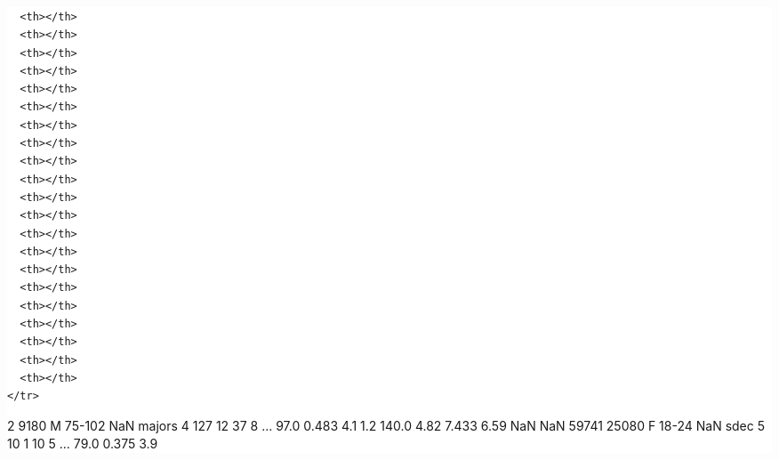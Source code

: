       <th></th>
      <th></th>
      <th></th>
      <th></th>
      <th></th>
      <th></th>
      <th></th>
      <th></th>
      <th></th>
      <th></th>
      <th></th>
      <th></th>
      <th></th>
      <th></th>
      <th></th>
      <th></th>
      <th></th>
      <th></th>
      <th></th>
      <th></th>
      <th></th>
    </tr>
  </thead>
  <tbody>
    <tr>
      <th>2</th>
      <td>9180</td>
      <td>M</td>
      <td>75-102</td>
      <td>NaN</td>
      <td>majors</td>
      <td>4</td>
      <td>127</td>
      <td>12</td>
      <td>37</td>
      <td>8</td>
      <td>...</td>
      <td>97.0</td>
      <td>0.483</td>
      <td>4.1</td>
      <td>1.2</td>
      <td>140.0</td>
      <td>4.82</td>
      <td>7.433</td>
      <td>6.59</td>
      <td>NaN</td>
      <td>NaN</td>
    </tr>
    <tr>
      <th>59741</th>
      <td>25080</td>
      <td>F</td>
      <td>18-24</td>
      <td>NaN</td>
      <td>sdec</td>
      <td>5</td>
      <td>10</td>
      <td>1</td>
      <td>10</td>
      <td>5</td>
      <td>...</td>
      <td>79.0</td>
      <td>0.375</td>
      <td>3.9</td>